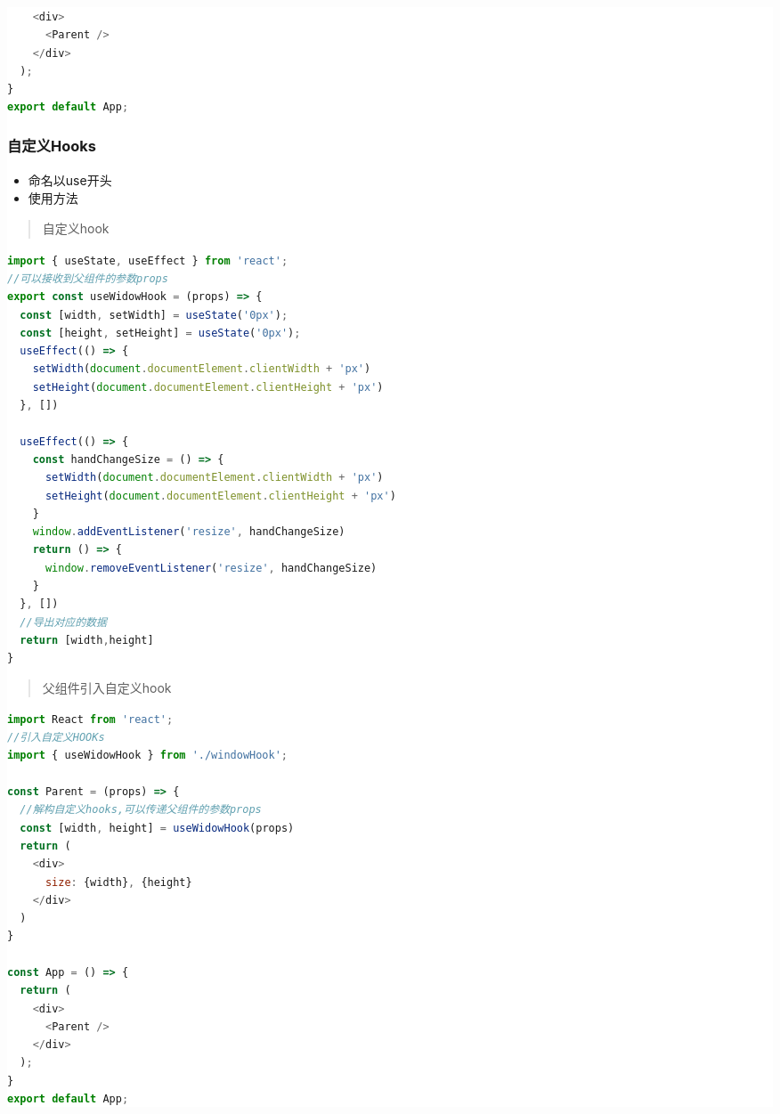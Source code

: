 ```javascript
    <div>
      <Parent />
    </div>
  );
}
export default App;
```

### 自定义Hooks
* 命名以use开头
* 使用方法
>自定义hook

```javascript
import { useState, useEffect } from 'react';
//可以接收到父组件的参数props
export const useWidowHook = (props) => {
  const [width, setWidth] = useState('0px');
  const [height, setHeight] = useState('0px');
  useEffect(() => {
    setWidth(document.documentElement.clientWidth + 'px')
    setHeight(document.documentElement.clientHeight + 'px')
  }, [])

  useEffect(() => {
    const handChangeSize = () => {
      setWidth(document.documentElement.clientWidth + 'px')
      setHeight(document.documentElement.clientHeight + 'px')
    }
    window.addEventListener('resize', handChangeSize)
    return () => {
      window.removeEventListener('resize', handChangeSize)
    }
  }, [])
  //导出对应的数据
  return [width,height]
}
```

>父组件引入自定义hook

```javascript
import React from 'react';
//引入自定义HOOKs
import { useWidowHook } from './windowHook';

const Parent = (props) => {
  //解构自定义hooks,可以传递父组件的参数props
  const [width, height] = useWidowHook(props)  
  return (
    <div>
      size: {width}, {height}
    </div>
  )
}

const App = () => {
  return (
    <div>
      <Parent />
    </div>
  );
}
export default App;
```